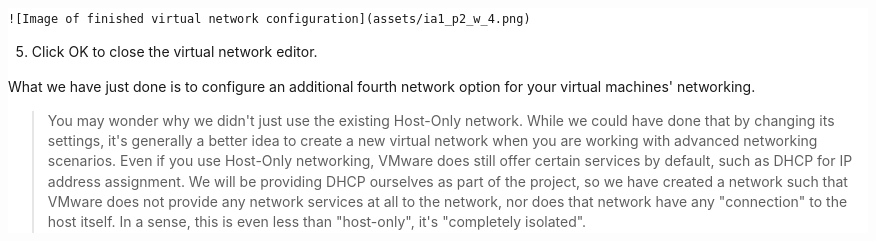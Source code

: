     ![Image of finished virtual network configuration](assets/ia1_p2_w_4.png)

5. Click OK to close the virtual network editor.

What we have just done is to configure an additional fourth network option for your virtual machines' networking. 

> You may wonder why we didn't just use the existing Host-Only network. While we could have done that by changing its settings, it's generally a better idea to create a new virtual network when you are working with advanced networking scenarios. Even if you use Host-Only networking, VMware does still offer certain services by default, such as DHCP for IP address assignment. We will be providing DHCP ourselves as part of the project, so we have created a network such that VMware does not provide any network services at all to the network, nor does that network have any "connection" to the host itself. In a sense, this is even less than "host-only", it's "completely isolated".
